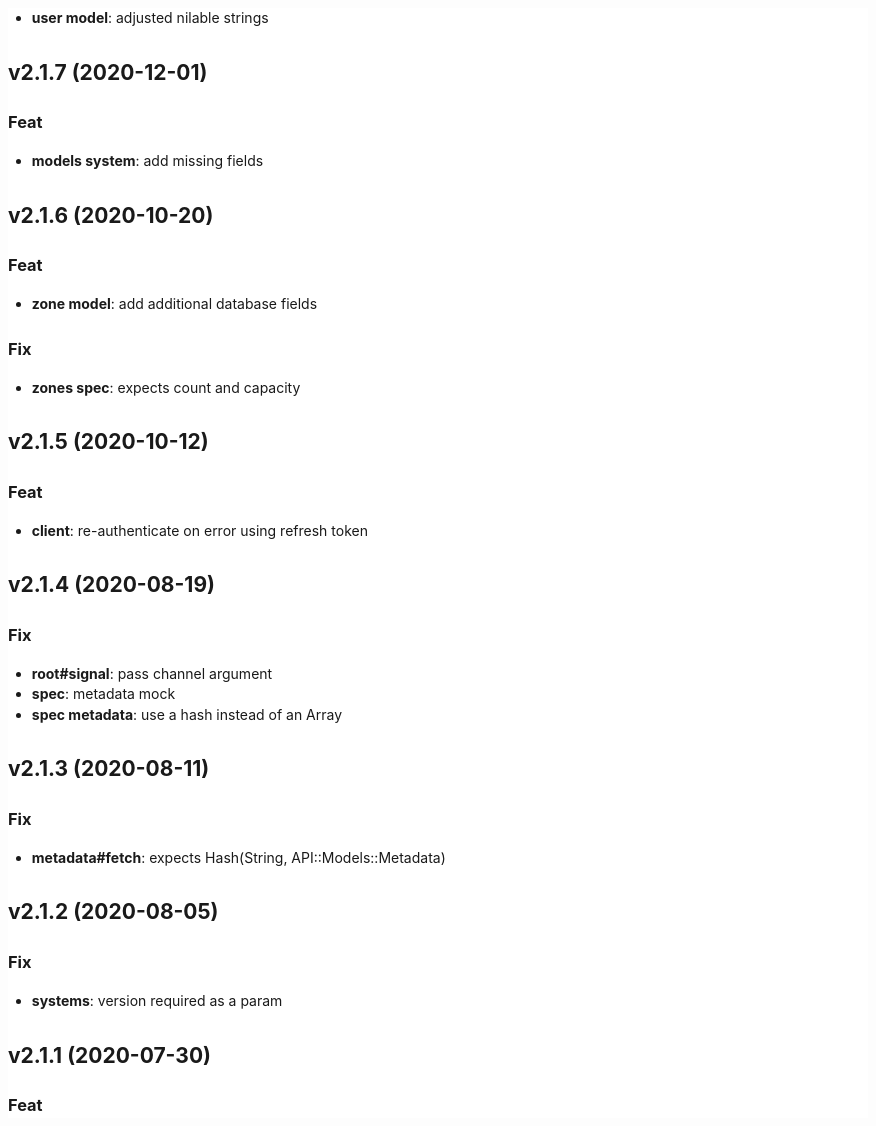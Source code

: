 - **user model**: adjusted nilable strings

## v2.1.7 (2020-12-01)

### Feat

- **models system**: add missing fields

## v2.1.6 (2020-10-20)

### Feat

- **zone model**: add additional database fields

### Fix

- **zones spec**: expects count and capacity

## v2.1.5 (2020-10-12)

### Feat

- **client**: re-authenticate on error using refresh token

## v2.1.4 (2020-08-19)

### Fix

- **root#signal**: pass channel argument
- **spec**: metadata mock
- **spec metadata**: use a hash instead of an Array

## v2.1.3 (2020-08-11)

### Fix

- **metadata#fetch**: expects Hash(String, API::Models::Metadata)

## v2.1.2 (2020-08-05)

### Fix

- **systems**: version required as a param

## v2.1.1 (2020-07-30)

### Feat
